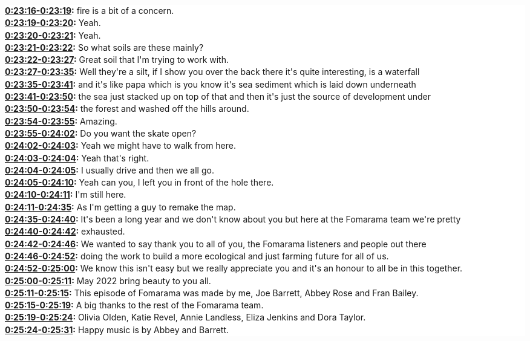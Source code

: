 **[0:23:16-0:23:19](https://soundcloud.com/farmerama-radio/69-resilient-grapes-soil-insight-and-aotearoa-farm-tour#t=0:23:16):**  fire is a bit of a concern.  
**[0:23:19-0:23:20](https://soundcloud.com/farmerama-radio/69-resilient-grapes-soil-insight-and-aotearoa-farm-tour#t=0:23:19):**  Yeah.  
**[0:23:20-0:23:21](https://soundcloud.com/farmerama-radio/69-resilient-grapes-soil-insight-and-aotearoa-farm-tour#t=0:23:20):**  Yeah.  
**[0:23:21-0:23:22](https://soundcloud.com/farmerama-radio/69-resilient-grapes-soil-insight-and-aotearoa-farm-tour#t=0:23:21):**  So what soils are these mainly?  
**[0:23:22-0:23:27](https://soundcloud.com/farmerama-radio/69-resilient-grapes-soil-insight-and-aotearoa-farm-tour#t=0:23:22):**  Great soil that I'm trying to work with.  
**[0:23:27-0:23:35](https://soundcloud.com/farmerama-radio/69-resilient-grapes-soil-insight-and-aotearoa-farm-tour#t=0:23:27):**  Well they're a silt, if I show you over the back there it's quite interesting, is a waterfall  
**[0:23:35-0:23:41](https://soundcloud.com/farmerama-radio/69-resilient-grapes-soil-insight-and-aotearoa-farm-tour#t=0:23:35):**  and it's like papa which is you know it's sea sediment which is laid down underneath  
**[0:23:41-0:23:50](https://soundcloud.com/farmerama-radio/69-resilient-grapes-soil-insight-and-aotearoa-farm-tour#t=0:23:41):**  the sea just stacked up on top of that and then it's just the source of development under  
**[0:23:50-0:23:54](https://soundcloud.com/farmerama-radio/69-resilient-grapes-soil-insight-and-aotearoa-farm-tour#t=0:23:50):**  the forest and washed off the hills around.  
**[0:23:54-0:23:55](https://soundcloud.com/farmerama-radio/69-resilient-grapes-soil-insight-and-aotearoa-farm-tour#t=0:23:54):**  Amazing.  
**[0:23:55-0:24:02](https://soundcloud.com/farmerama-radio/69-resilient-grapes-soil-insight-and-aotearoa-farm-tour#t=0:23:55):**  Do you want the skate open?  
**[0:24:02-0:24:03](https://soundcloud.com/farmerama-radio/69-resilient-grapes-soil-insight-and-aotearoa-farm-tour#t=0:24:02):**  Yeah we might have to walk from here.  
**[0:24:03-0:24:04](https://soundcloud.com/farmerama-radio/69-resilient-grapes-soil-insight-and-aotearoa-farm-tour#t=0:24:03):**  Yeah that's right.  
**[0:24:04-0:24:05](https://soundcloud.com/farmerama-radio/69-resilient-grapes-soil-insight-and-aotearoa-farm-tour#t=0:24:04):**  I usually drive and then we all go.  
**[0:24:05-0:24:10](https://soundcloud.com/farmerama-radio/69-resilient-grapes-soil-insight-and-aotearoa-farm-tour#t=0:24:05):**  Yeah can you, I left you in front of the hole there.  
**[0:24:10-0:24:11](https://soundcloud.com/farmerama-radio/69-resilient-grapes-soil-insight-and-aotearoa-farm-tour#t=0:24:10):**  I'm still here.  
**[0:24:11-0:24:35](https://soundcloud.com/farmerama-radio/69-resilient-grapes-soil-insight-and-aotearoa-farm-tour#t=0:24:11):**  As I'm getting a guy to remake the map.  
**[0:24:35-0:24:40](https://soundcloud.com/farmerama-radio/69-resilient-grapes-soil-insight-and-aotearoa-farm-tour#t=0:24:35):**  It's been a long year and we don't know about you but here at the Fomarama team we're pretty  
**[0:24:40-0:24:42](https://soundcloud.com/farmerama-radio/69-resilient-grapes-soil-insight-and-aotearoa-farm-tour#t=0:24:40):**  exhausted.  
**[0:24:42-0:24:46](https://soundcloud.com/farmerama-radio/69-resilient-grapes-soil-insight-and-aotearoa-farm-tour#t=0:24:42):**  We wanted to say thank you to all of you, the Fomarama listeners and people out there  
**[0:24:46-0:24:52](https://soundcloud.com/farmerama-radio/69-resilient-grapes-soil-insight-and-aotearoa-farm-tour#t=0:24:46):**  doing the work to build a more ecological and just farming future for all of us.  
**[0:24:52-0:25:00](https://soundcloud.com/farmerama-radio/69-resilient-grapes-soil-insight-and-aotearoa-farm-tour#t=0:24:52):**  We know this isn't easy but we really appreciate you and it's an honour to all be in this together.  
**[0:25:00-0:25:11](https://soundcloud.com/farmerama-radio/69-resilient-grapes-soil-insight-and-aotearoa-farm-tour#t=0:25:00):**  May 2022 bring beauty to you all.  
**[0:25:11-0:25:15](https://soundcloud.com/farmerama-radio/69-resilient-grapes-soil-insight-and-aotearoa-farm-tour#t=0:25:11):**  This episode of Fomarama was made by me, Joe Barrett, Abbey Rose and Fran Bailey.  
**[0:25:15-0:25:19](https://soundcloud.com/farmerama-radio/69-resilient-grapes-soil-insight-and-aotearoa-farm-tour#t=0:25:15):**  A big thanks to the rest of the Fomarama team.  
**[0:25:19-0:25:24](https://soundcloud.com/farmerama-radio/69-resilient-grapes-soil-insight-and-aotearoa-farm-tour#t=0:25:19):**  Olivia Olden, Katie Revel, Annie Landless, Eliza Jenkins and Dora Taylor.  
**[0:25:24-0:25:31](https://soundcloud.com/farmerama-radio/69-resilient-grapes-soil-insight-and-aotearoa-farm-tour#t=0:25:24):**  Happy music is by Abbey and Barrett.  